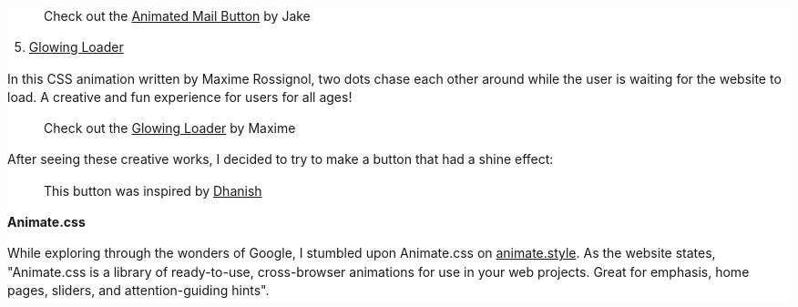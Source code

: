 <figure>
<iframe height="265" style="width: 100%;" scrolling="no" title="Animated CSS Mail Button" src="https://codepen.io/jakegilesphillips/embed/MveNLe?height=265&theme-id=dark&default-tab=css,result" frameborder="no" loading="lazy" allowtransparency="true" allowfullscreen="true">
  See the Pen <a href='https://codepen.io/jakegilesphillips/pen/MveNLe'>Animated CSS Mail Button</a> by Jake Giles-Phillips
  (<a href='https://codepen.io/jakegilesphillips'>@jakegilesphillips</a>) on <a href='https://codepen.io'>CodePen</a>.
</iframe>
<figcaption>
Check out the <a href = "https://codepen.io/jakegilesphillips/pen/MveNLe">Animated Mail Button</a> by Jake
</figcaption>
</figure>
  


5. [Glowing Loader](https://codepen.io/Maxoor/pen/JZZvXJ)

In this CSS animation written by Maxime Rossignol, two dots chase each other around while the user is waiting for the website to load. A creative and fun experience for users for all ages!

<figure>
<iframe height="265" style="width: 100%;" scrolling="no" title="The Glowing Loader - Pure CSS Animation" src="https://codepen.io/Maxoor/embed/JZZvXJ?height=265&theme-id=dark&default-tab=css,result" frameborder="no" loading="lazy" allowtransparency="true" allowfullscreen="true">
  See the Pen <a href='https://codepen.io/Maxoor/pen/JZZvXJ'>The Glowing Loader - Pure CSS Animation</a> by Maxime Rossignol
  (<a href='https://codepen.io/Maxoor'>@Maxoor</a>) on <a href='https://codepen.io'>CodePen</a>.
</iframe>
<figcaption>
Check out the <a href = "https://codepen.io/Maxoor/pen/JZZvXJ">Glowing Loader</a> by Maxime
</figcaption>
</figure>



After seeing these creative works, I decided to try to make a button that had a shine effect:
<figure>
<iframe height="265" style="width: 100%;" scrolling="no" title="CSS Button with Glowing Background" src="https://codepen.io/gillitorr/embed/BapRMNz?height=265&theme-id=dark&default-tab=css,result" frameborder="no" loading="lazy" allowtransparency="true" allowfullscreen="true">
  See the Pen <a href='https://codepen.io/gillitorr/pen/BapRMNz'>CSS Button with Glowing Background</a> by gillitorr
  (<a href='https://codepen.io/gillitorr'>@gillitorr</a>) on <a href='https://codepen.io'>CodePen</a>.
</iframe>
<figcaption>
This button was inspired by <a href = "https://codepen.io/dhanishgajjar/pen/NgQqVj ">Dhanish</a>
</figcaption>
</figure>

**Animate.css**

While exploring through the wonders of Google, I stumbled upon Animate.css on [animate.style](animate.style). As the website states, "Animate.css is a library of ready-to-use, cross-browser animations for use in your web projects. Great for emphasis, home pages, sliders, and attention-guiding hints".
